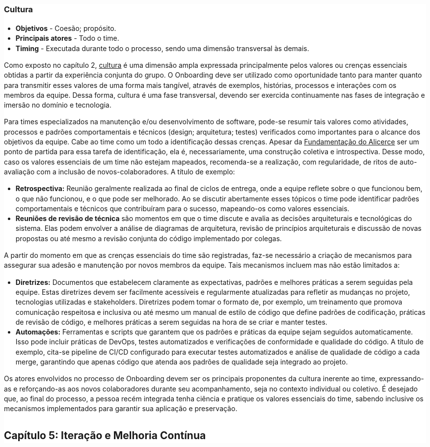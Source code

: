 ### Cultura
- **Objetivos** - Coesão; propósito.
- **Principais atores** - Todo o time.
- **Timing** - Executada durante todo o processo, sendo uma dimensão transversal às demais.

Como exposto no capítulo 2, [cultura](#cultura) é uma dimensão ampla expressada principalmente pelos valores ou crenças essenciais obtidas a partir da experiência conjunta do grupo. O Onboarding deve ser utilizado como oportunidade tanto para manter quanto para transmitir esses valores de uma forma mais tangível, através de exemplos, histórias, processos e interações com os membros da equipe. Dessa forma, cultura é uma fase transversal, devendo ser exercida continuamente nas fases de integração e imersão no domínio e tecnologia.

Para times especializados na manutenção e/ou desenvolvimento de software, pode-se resumir tais valores como atividades, processos e padrões comportamentais e técnicos (design; arquitetura; testes) verificados como importantes para o alcance dos objetivos da equipe. Cabe ao time como um todo a identificação dessas crenças. Apesar da [Fundamentação do Alicerce](#fundamentação) ser um ponto de partida para essa tarefa de identificação, ela é, necessariamente, uma construção coletiva e introspectiva. Desse modo, caso os valores essenciais de um time não estejam mapeados, recomenda-se a realização, com regularidade, de ritos de auto-avaliação com a inclusão de novos-colaboradores. A título de exemplo:

- **Retrospectiva:** Reunião geralmente realizada ao final de ciclos de entrega, onde a equipe reflete sobre o que funcionou bem, o que não funcionou, e o que pode ser melhorado. Ao se discutir abertamente esses tópicos o time pode identificar padrões comportamentais e técnicos que contribuíram para o sucesso, mapeando-os como valores essenciais.
- **Reuniões de revisão de técnica** são momentos em que o time discute e avalia as decisões arquiteturais e tecnológicas do sistema. Elas podem envolver a análise de diagramas de arquitetura, revisão de princípios arquiteturais e discussão de novas propostas ou até mesmo a revisão conjunta do código implementado por colegas.

A partir do momento em que as crenças essenciais do time são registradas, faz-se necessário a criação de mecanismos para assegurar sua adesão e manutenção por novos membros da equipe. Tais mecanismos incluem mas não estão limitados a:
- **Diretrizes:** Documentos que estabelecem claramente as expectativas, padrões e melhores práticas a serem seguidas pela equipe. Estas diretrizes devem ser facilmente acessíveis e regularmente atualizadas para refletir as mudanças no projeto, tecnologias utilizadas e stakeholders. Diretrizes podem tomar o formato de, por exemplo, um treinamento que promova comunicação respeitosa e inclusiva ou até mesmo um manual de estilo de código que define padrões de codificação, práticas de revisão de código, e melhores práticas a serem seguidas na hora de se criar e manter testes.
- **Automações:** Ferramentas e scripts que garantem que os padrões e práticas da equipe sejam seguidos automaticamente. Isso pode incluir práticas de DevOps, testes automatizados e verificações de conformidade e qualidade do código. A título de exemplo, cita-se pipeline de CI/CD configurado para executar testes automatizados e análise de qualidade de código a cada merge, garantindo que apenas código que atenda aos padrões de qualidade seja integrado ao projeto.

Os atores envolvidos no processo de Onboarding devem ser os principais proponentes da cultura inerente ao time, expressando-as e reforçando-as aos novos colaboradores durante seu acompanhamento, seja no contexto individual ou coletivo. É desejado que, ao final do processo, a pessoa recém integrada tenha ciência e pratique os valores essenciais do time, sabendo inclusive os mecanismos implementados para garantir sua aplicação e preservação.

## Capítulo 5: Iteração e Melhoria Contínua
